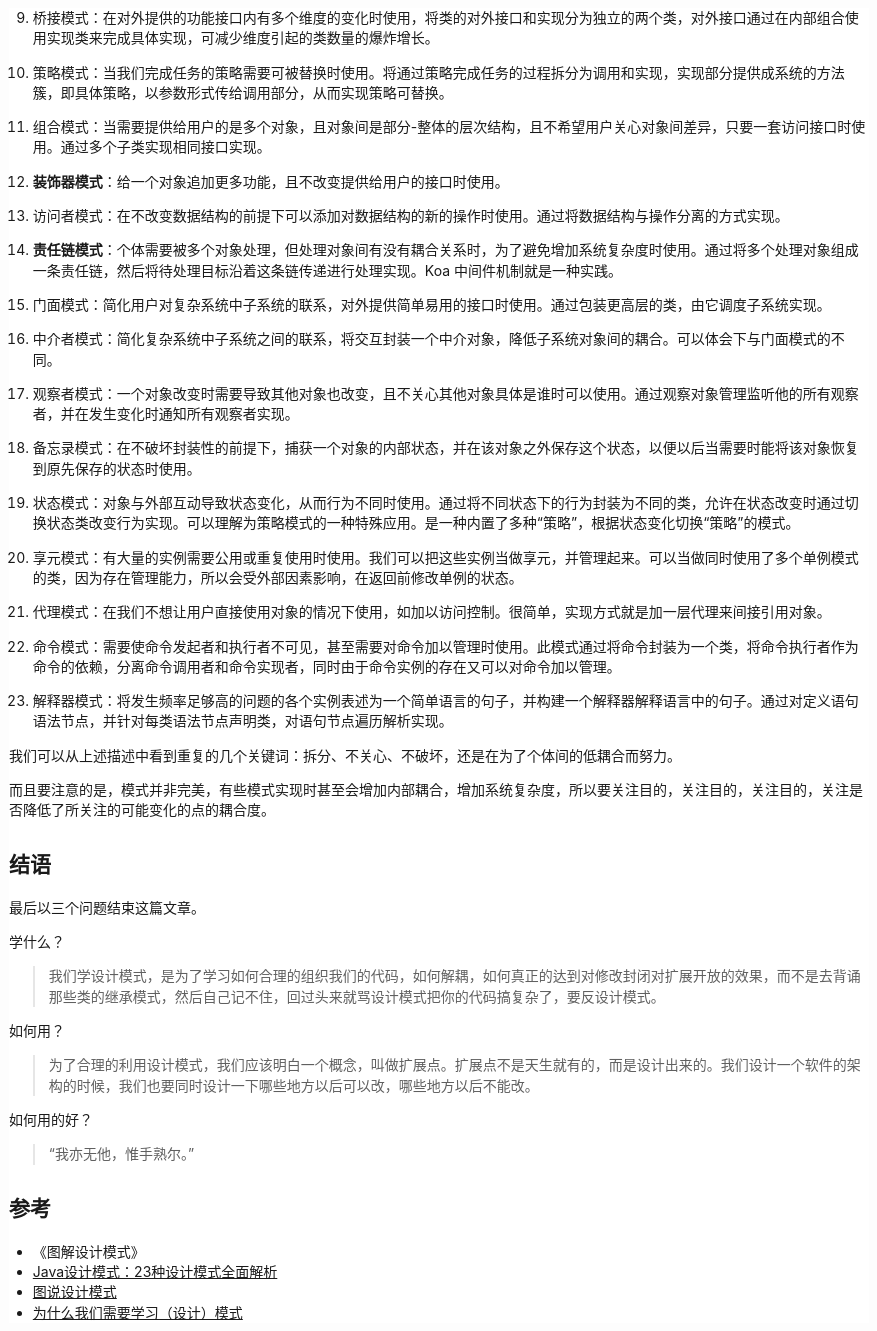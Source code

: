 9. 桥接模式：在对外提供的功能接口内有多个维度的变化时使用，将类的对外接口和实现分为独立的两个类，对外接口通过在内部组合使用实现类来完成具体实现，可减少维度引起的类数量的爆炸增长。

10. 策略模式：当我们完成任务的策略需要可被替换时使用。将通过策略完成任务的过程拆分为调用和实现，实现部分提供成系统的方法簇，即具体策略，以参数形式传给调用部分，从而实现策略可替换。

11. 组合模式：当需要提供给用户的是多个对象，且对象间是部分-整体的层次结构，且不希望用户关心对象间差异，只要一套访问接口时使用。通过多个子类实现相同接口实现。

12. **装饰器模式**：给一个对象追加更多功能，且不改变提供给用户的接口时使用。

13. 访问者模式：在不改变数据结构的前提下可以添加对数据结构的新的操作时使用。通过将数据结构与操作分离的方式实现。

14. **责任链模式**：个体需要被多个对象处理，但处理对象间有没有耦合关系时，为了避免增加系统复杂度时使用。通过将多个处理对象组成一条责任链，然后将待处理目标沿着这条链传递进行处理实现。Koa 中间件机制就是一种实践。

15. 门面模式：简化用户对复杂系统中子系统的联系，对外提供简单易用的接口时使用。通过包装更高层的类，由它调度子系统实现。

16. 中介者模式：简化复杂系统中子系统之间的联系，将交互封装一个中介对象，降低子系统对象间的耦合。可以体会下与门面模式的不同。

17. 观察者模式：一个对象改变时需要导致其他对象也改变，且不关心其他对象具体是谁时可以使用。通过观察对象管理监听他的所有观察者，并在发生变化时通知所有观察者实现。

18. 备忘录模式：在不破坏封装性的前提下，捕获一个对象的内部状态，并在该对象之外保存这个状态，以便以后当需要时能将该对象恢复到原先保存的状态时使用。

19. 状态模式：对象与外部互动导致状态变化，从而行为不同时使用。通过将不同状态下的行为封装为不同的类，允许在状态改变时通过切换状态类改变行为实现。可以理解为策略模式的一种特殊应用。是一种内置了多种“策略”，根据状态变化切换“策略”的模式。

20. 享元模式：有大量的实例需要公用或重复使用时使用。我们可以把这些实例当做享元，并管理起来。可以当做同时使用了多个单例模式的类，因为存在管理能力，所以会受外部因素影响，在返回前修改单例的状态。

21. 代理模式：在我们不想让用户直接使用对象的情况下使用，如加以访问控制。很简单，实现方式就是加一层代理来间接引用对象。

22. 命令模式：需要使命令发起者和执行者不可见，甚至需要对命令加以管理时使用。此模式通过将命令封装为一个类，将命令执行者作为命令的依赖，分离命令调用者和命令实现者，同时由于命令实例的存在又可以对命令加以管理。

23. 解释器模式：将发生频率足够高的问题的各个实例表述为一个简单语言的句子，并构建一个解释器解释语言中的句子。通过对定义语句语法节点，并针对每类语法节点声明类，对语句节点遍历解析实现。


我们可以从上述描述中看到重复的几个关键词：拆分、不关心、不破坏，还是在为了个体间的低耦合而努力。

而且要注意的是，模式并非完美，有些模式实现时甚至会增加内部耦合，增加系统复杂度，所以要关注目的，关注目的，关注目的，关注是否降低了所关注的可能变化的点的耦合度。

## 结语

最后以三个问题结束这篇文章。

学什么？

> 我们学设计模式，是为了学习如何合理的组织我们的代码，如何解耦，如何真正的达到对修改封闭对扩展开放的效果，而不是去背诵那些类的继承模式，然后自己记不住，回过头来就骂设计模式把你的代码搞复杂了，要反设计模式。

如何用？

> 为了合理的利用设计模式，我们应该明白一个概念，叫做扩展点。扩展点不是天生就有的，而是设计出来的。我们设计一个软件的架构的时候，我们也要同时设计一下哪些地方以后可以改，哪些地方以后不能改。

如何用的好？

> “我亦无他，惟手熟尔。”

## 参考

* 《图解设计模式》
* [Java设计模式：23种设计模式全面解析](http://c.biancheng.net/design_pattern/)
* [图说设计模式](https://design-patterns.readthedocs.io/zh_CN/latest/index.html)
* [为什么我们需要学习（设计）模式](https://zhuanlan.zhihu.com/p/19835717)